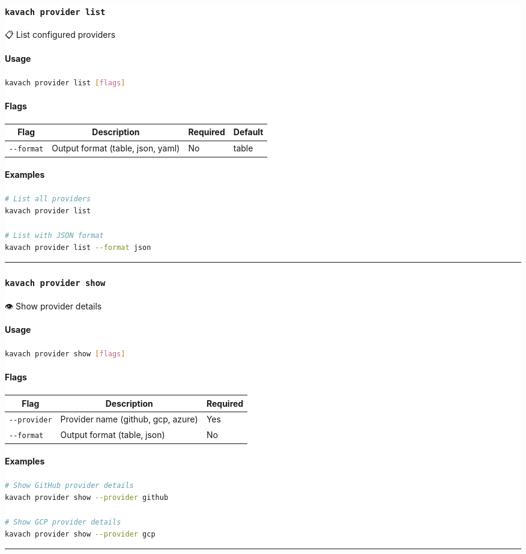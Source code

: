 
### `kavach provider list`

📋 List configured providers

#### Usage

```bash
kavach provider list [flags]
```

#### Flags

| Flag | Description | Required | Default |
|------|-------------|----------|---------|
| `--format` | Output format (table, json, yaml) | No | table |

#### Examples

```bash
# List all providers
kavach provider list

# List with JSON format
kavach provider list --format json
```

---

### `kavach provider show`

👁️ Show provider details

#### Usage

```bash
kavach provider show [flags]
```

#### Flags

| Flag | Description | Required |
|------|-------------|----------|
| `--provider` | Provider name (github, gcp, azure) | Yes |
| `--format` | Output format (table, json) | No |

#### Examples

```bash
# Show GitHub provider details
kavach provider show --provider github

# Show GCP provider details
kavach provider show --provider gcp
```

---